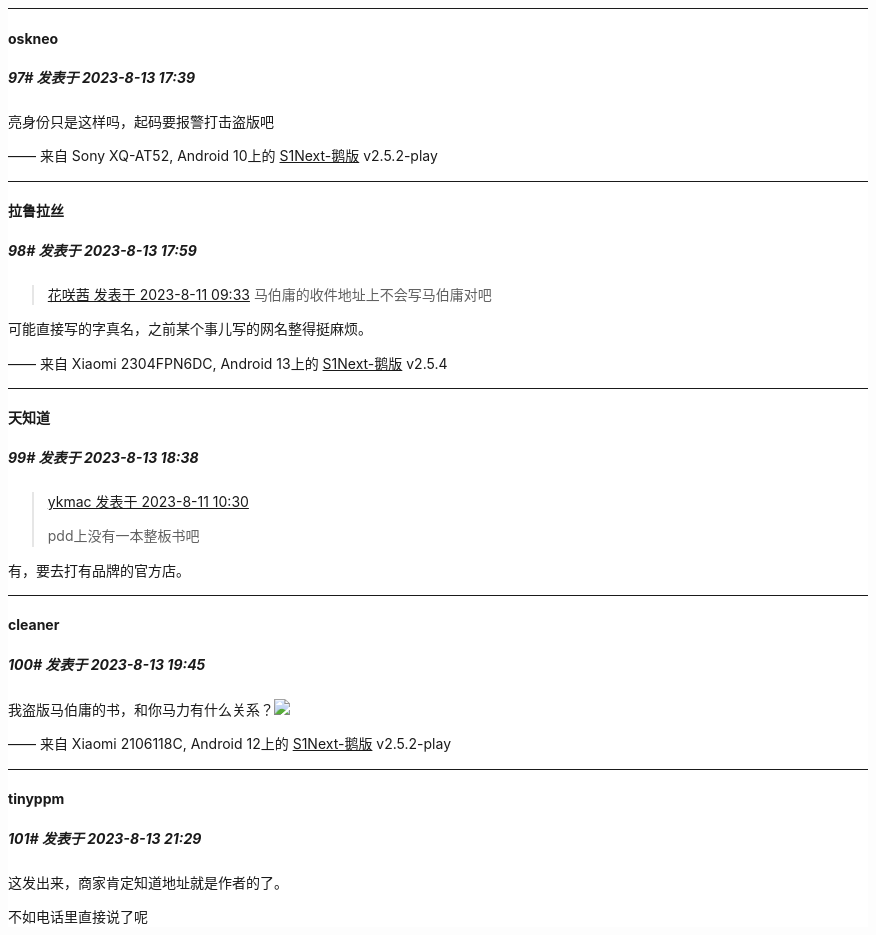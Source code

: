 
*****

####  oskneo  
##### 97#       发表于 2023-8-13 17:39

亮身份只是这样吗，起码要报警打击盗版吧

—— 来自 Sony XQ-AT52, Android 10上的 [S1Next-鹅版](https://github.com/ykrank/S1-Next/releases) v2.5.2-play


*****

####  拉鲁拉丝  
##### 98#       发表于 2023-8-13 17:59

<blockquote><a href="httphttps://bbs.saraba1st.com/2b/forum.php?mod=redirect&amp;goto=findpost&amp;pid=61987882&amp;ptid=2147920" target="_blank">花咲茜 发表于 2023-8-11 09:33</a>
马伯庸的收件地址上不会写马伯庸对吧</blockquote>
可能直接写的字真名，之前某个事儿写的网名整得挺麻烦。

—— 来自 Xiaomi 2304FPN6DC, Android 13上的 [S1Next-鹅版](https://github.com/ykrank/S1-Next/releases) v2.5.4


*****

####  天知道  
##### 99#       发表于 2023-8-13 18:38

<blockquote><a href="httphttps://bbs.saraba1st.com/2b/forum.php?mod=redirect&amp;goto=findpost&amp;pid=61988742&amp;ptid=2147920" target="_blank">ykmac 发表于 2023-8-11 10:30</a>

pdd上没有一本整板书吧</blockquote>
有，要去打有品牌的官方店。


*****

####  cleaner  
##### 100#       发表于 2023-8-13 19:45

我盗版马伯庸的书，和你马力有什么关系？<img src="https://static.saraba1st.com/image/smiley/face2017/051.png" referrerpolicy="no-referrer">

—— 来自 Xiaomi 2106118C, Android 12上的 [S1Next-鹅版](https://github.com/ykrank/S1-Next/releases) v2.5.2-play


*****

####  tinyppm  
##### 101#       发表于 2023-8-13 21:29

这发出来，商家肯定知道地址就是作者的了。

不如电话里直接说了呢
